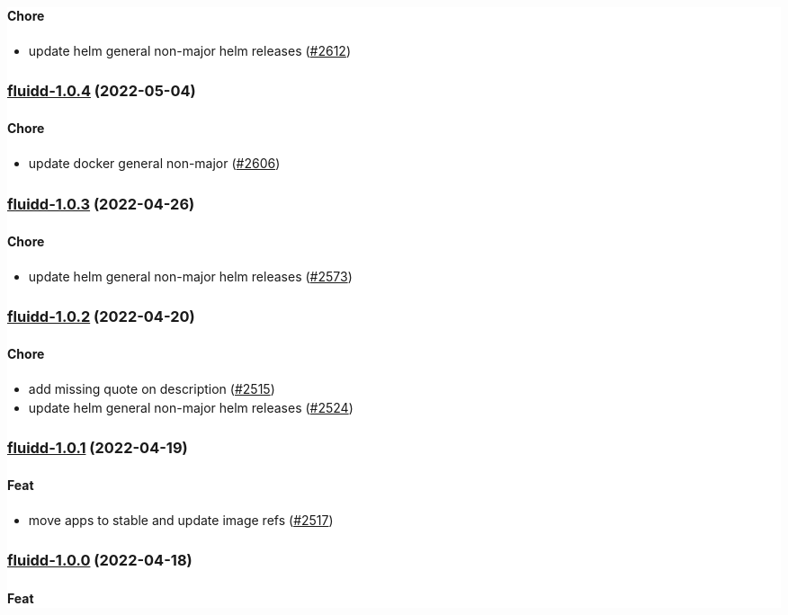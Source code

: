 #### Chore

* update helm general non-major helm releases ([#2612](https://github.com/truecharts/apps/issues/2612))



<a name="fluidd-1.0.4"></a>
### [fluidd-1.0.4](https://github.com/truecharts/apps/compare/fluidd-1.0.3...fluidd-1.0.4) (2022-05-04)

#### Chore

* update docker general non-major ([#2606](https://github.com/truecharts/apps/issues/2606))



<a name="fluidd-1.0.3"></a>
### [fluidd-1.0.3](https://github.com/truecharts/apps/compare/fluidd-1.0.2...fluidd-1.0.3) (2022-04-26)

#### Chore

* update helm general non-major helm releases ([#2573](https://github.com/truecharts/apps/issues/2573))



<a name="fluidd-1.0.2"></a>
### [fluidd-1.0.2](https://github.com/truecharts/apps/compare/fluidd-1.0.1...fluidd-1.0.2) (2022-04-20)

#### Chore

* add missing quote on description ([#2515](https://github.com/truecharts/apps/issues/2515))
* update helm general non-major helm releases ([#2524](https://github.com/truecharts/apps/issues/2524))



<a name="fluidd-1.0.1"></a>
### [fluidd-1.0.1](https://github.com/truecharts/apps/compare/fluidd-1.0.0...fluidd-1.0.1) (2022-04-19)

#### Feat

* move apps to stable and update image refs ([#2517](https://github.com/truecharts/apps/issues/2517))



<a name="fluidd-1.0.0"></a>
### [fluidd-1.0.0](https://github.com/truecharts/apps/compare/fluidd-0.0.2...fluidd-1.0.0) (2022-04-18)

#### Feat
